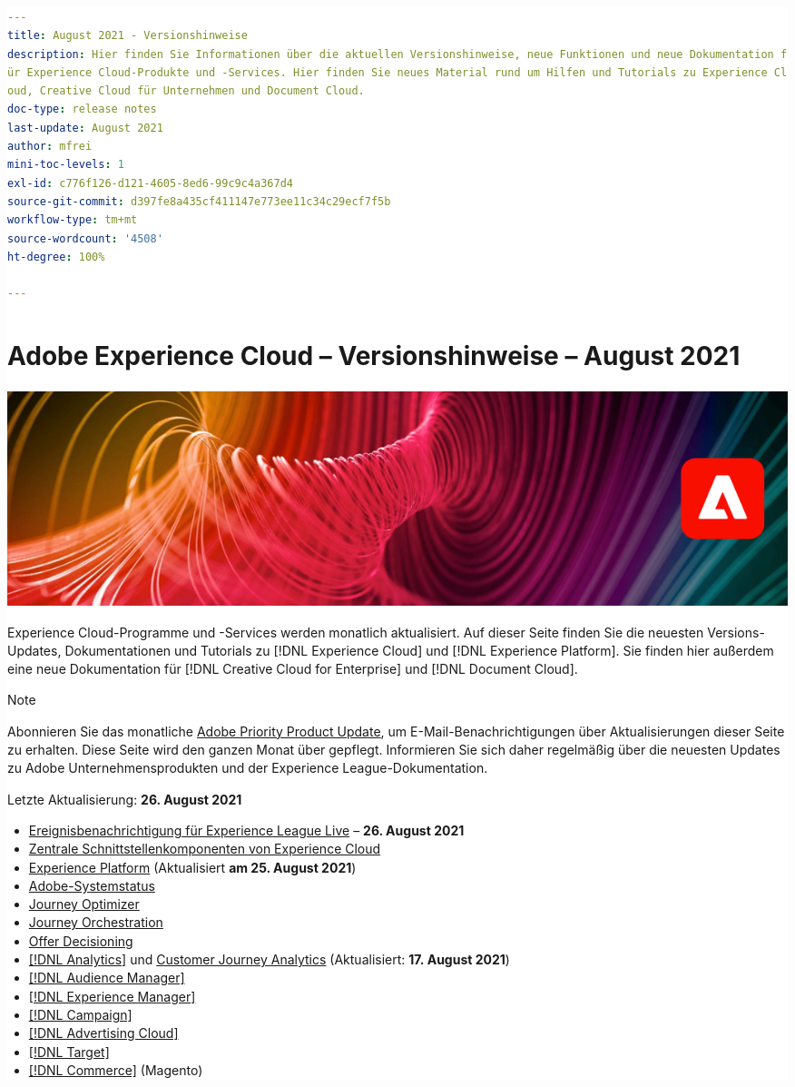 ```yaml
---
title: August 2021 - Versionshinweise
description: Hier finden Sie Informationen über die aktuellen Versionshinweise, neue Funktionen und neue Dokumentation für Experience Cloud-Produkte und -Services. Hier finden Sie neues Material rund um Hilfen und Tutorials zu Experience Cloud, Creative Cloud für Unternehmen und Document Cloud.
doc-type: release notes
last-update: August 2021
author: mfrei
mini-toc-levels: 1
exl-id: c776f126-d121-4605-8ed6-99c9c4a367d4
source-git-commit: d397fe8a435cf411147e773ee11c34c29ecf7f5b
workflow-type: tm+mt
source-wordcount: '4508'
ht-degree: 100%

---
```


# Adobe Experience Cloud – Versionshinweise – August 2021

![Banner](assets/experience-cloud-banner-3.png)

Experience Cloud-Programme und -Services werden monatlich aktualisiert. Auf dieser Seite finden Sie die neuesten Versions-Updates, Dokumentationen und Tutorials zu [!DNL Experience Cloud] und [!DNL Experience Platform]. Sie finden hier außerdem eine neue Dokumentation für [!DNL Creative Cloud for Enterprise] und [!DNL Document Cloud].

>[!NOTE]
>
>Abonnieren Sie das monatliche [Adobe Priority Product Update](https://www.adobe.com/subscription/priority-product-update.html), um E-Mail-Benachrichtigungen über Aktualisierungen dieser Seite zu erhalten. Diese Seite wird den ganzen Monat über gepflegt. Informieren Sie sich daher regelmäßig über die neuesten Updates zu Adobe Unternehmensprodukten und der Experience League-Dokumentation.

Letzte Aktualisierung: **26. August 2021**

* [Ereignisbenachrichtigung für Experience League Live](#events) – **26. August 2021**
* [Zentrale Schnittstellenkomponenten von Experience Cloud](#ecloud)
* [Experience Platform](#platform) (Aktualisiert **am 25. August 2021**)
* [Adobe-Systemstatus](#status)
* [Journey Optimizer](#journey-opt)
* [Journey Orchestration](#journey-orch)
* [Offer Decisioning](#offer-decisioning)
* [[!DNL Analytics]](#analytics) und [Customer Journey Analytics](#cust-journey) (Aktualisiert: **17. August 2021**)
* [[!DNL Audience Manager]](#aam)
* [[!DNL Experience Manager]](#aem)
* [[!DNL Campaign]](#ac)
* [[!DNL Advertising Cloud]](#adcloud)
* [[!DNL Target]](#target)
* [[!DNL Commerce]](#magento) (Magento)
